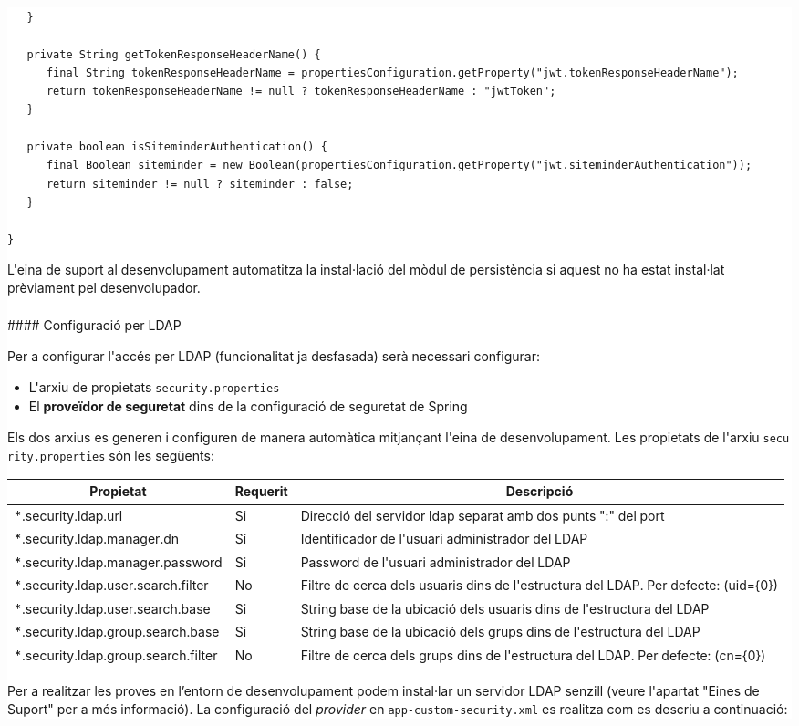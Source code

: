 ```
   }

   private String getTokenResponseHeaderName() {
      final String tokenResponseHeaderName = propertiesConfiguration.getProperty("jwt.tokenResponseHeaderName");
      return tokenResponseHeaderName != null ? tokenResponseHeaderName : "jwtToken";
   }

   private boolean isSiteminderAuthentication() {
      final Boolean siteminder = new Boolean(propertiesConfiguration.getProperty("jwt.siteminderAuthentication"));
      return siteminder != null ? siteminder : false;
   }

}
```

<div class="message information">
L'eina de suport al desenvolupament automatitza la instal·lació del mòdul de persistència si aquest no ha estat instal·lat prèviament pel desenvolupador.
</div>

<br/>
#### Configuració per LDAP

Per a configurar l'accés per LDAP (funcionalitat ja desfasada) serà necessari configurar:

* L'arxiu de propietats `security.properties`
* El **proveïdor de seguretat** dins de la configuració de seguretat de Spring

Els dos arxius es generen i configuren de manera automàtica mitjançant l'eina de desenvolupament. Les propietats de
l'arxiu `security.properties` són les següents:

Propietat                           | Requerit | Descripció
----------------------------------- | -------- | -----------------------------------------------------------------------
*.security.ldap.url                 | Si       | Direcció del servidor ldap separat amb dos punts ":" del port
*.security.ldap.manager.dn          | Sí       | Identificador de l'usuari administrador del LDAP
*.security.ldap.manager.password    | Si       | Password de l'usuari administrador del LDAP
*.security.ldap.user.search.filter  | No       | Filtre de cerca dels usuaris dins de l'estructura del LDAP. Per defecte: (uid={0})
*.security.ldap.user.search.base    | Si       | String base de la ubicació dels usuaris dins de l'estructura del LDAP
*.security.ldap.group.search.base   | Si       | String base de la ubicació dels grups dins de l'estructura del LDAP
*.security.ldap.group.search.filter | No       | Filtre de cerca dels grups dins de l'estructura del LDAP. Per defecte: (cn={0})

Per a realitzar les proves en l’entorn de desenvolupament podem instal·lar un servidor LDAP senzill (veure l'apartat
"Eines de Suport" per a més informació). La configuració del _provider_ en `app-custom-security.xml` es realitza
com es descriu a continuació:

